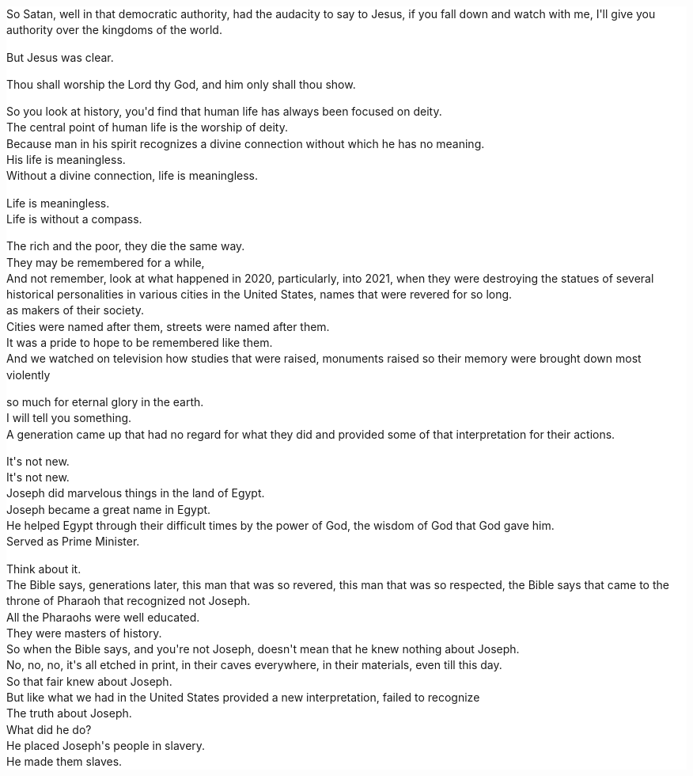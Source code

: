 
  
 So Satan, well in that democratic authority, had the audacity to say to Jesus, if you fall down and watch with me, I'll give you authority over the kingdoms of the world.  


  
But Jesus was clear.  


  
 Thou shall worship the Lord thy God, and him only shall thou show.  


  
So you look at history, you'd find that human life has always been focused on deity.  
 The central point of human life is the worship of deity.  
Because man in his spirit recognizes a divine connection without which he has no meaning.  
His life is meaningless.  
Without a divine connection, life is meaningless.  


  
 Life is meaningless.  
Life is without a compass.  


  
The rich and the poor, they die the same way.  
They may be remembered for a while,  
 And not remember, look at what happened in 2020, particularly, into 2021, when they were destroying the statues of several historical personalities in various cities in the United States, names that were revered for so long.  
 as makers of their society.  
Cities were named after them, streets were named after them.  
It was a pride to hope to be remembered like them.  
And we watched on television how studies that were raised, monuments raised so their memory were brought down most violently  


  
 so much for eternal glory in the earth.  
I will tell you something.  
A generation came up that had no regard for what they did and provided some of that interpretation for their actions.  


  
 It's not new.  
It's not new.  
Joseph did marvelous things in the land of Egypt.  
Joseph became a great name in Egypt.  
He helped Egypt through their difficult times by the power of God, the wisdom of God that God gave him.  
Served as Prime Minister.  


  
 Think about it.  
The Bible says, generations later, this man that was so revered, this man that was so respected, the Bible says that came to the throne of Pharaoh that recognized not Joseph.  
All the Pharaohs were well educated.  
They were masters of history.  
 So when the Bible says, and you're not Joseph, doesn't mean that he knew nothing about Joseph.  
No, no, no, it's all etched in print, in their caves everywhere, in their materials, even till this day.  
So that fair knew about Joseph.  
But like what we had in the United States provided a new interpretation, failed to recognize  
 The truth about Joseph.  
What did he do?  
He placed Joseph's people in slavery.  
He made them slaves.  
